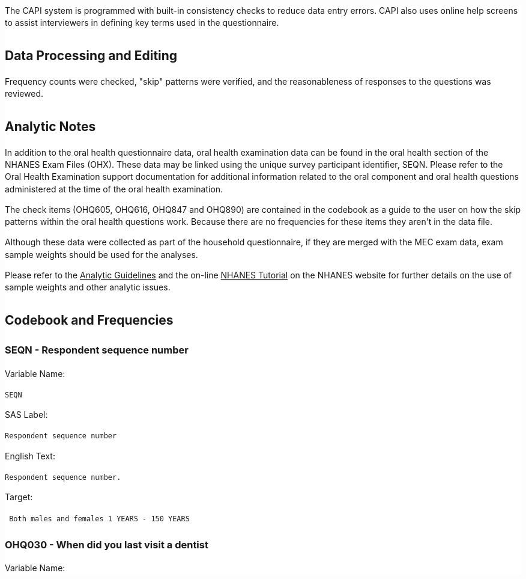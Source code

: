The CAPI system is programmed with built-in consistency checks to reduce data
entry errors. CAPI also uses online help screens to assist interviewers in
defining key terms used in the questionnaire.

## Data Processing and Editing

Frequency counts were checked, "skip" patterns were verified, and the
reasonableness of responses to the questions was reviewed.

## Analytic Notes

In addition to the oral health questionnaire data, oral health examination
data can be found in the oral health section of the NHANES Exam Files (OHX).
These data may be linked using the unique survey participant identifier, SEQN.
Please refer to the Oral Health Examination support documentation for
additional information related to the oral component and oral health questions
administered at the time of the oral health examination.

The check items (OHQ605, OHQ616, OHQ847 and OHQ890) are contained in the
codebook as a guide to the user on how the skip patterns within the oral
health questions work. Because there are no frequencies for these items they
aren't in the data file.

Although these data were collected as part of the household questionnaire, if
they are merged with the MEC exam data, exam sample weights should be used for
the analyses.

Please refer to the [Analytic
Guidelines](https://wwwn.cdc.gov/nchs/nhanes/analyticguidelines.aspx) and the
on-line [NHANES Tutorial](https://www.cdc.gov/nchs/tutorials/) on the NHANES
website for further details on the use of sample weights and other analytic
issues.

## Codebook and Frequencies

### SEQN - Respondent sequence number

Variable Name:

    SEQN
SAS Label:

    Respondent sequence number
English Text:

    Respondent sequence number.
Target:

     Both males and females 1 YEARS - 150 YEARS

### OHQ030 - When did you last visit a dentist

Variable Name:

